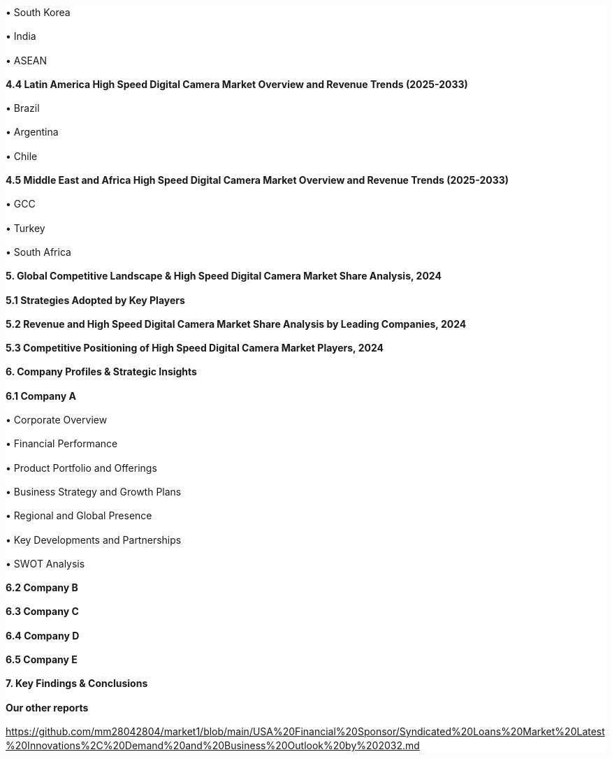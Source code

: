 • South Korea

• India

• ASEAN

<strong>4.4 Latin America High Speed Digital Camera Market Overview and Revenue Trends (2025-2033)</strong>

• Brazil

• Argentina

• Chile

<strong>4.5 Middle East and Africa High Speed Digital Camera Market Overview and Revenue Trends (2025-2033)</strong>

• GCC

• Turkey

• South Africa

<strong>5. Global Competitive Landscape & High Speed Digital Camera Market Share Analysis, 2024</strong>

<strong>5.1 Strategies Adopted by Key Players</strong>

<strong>5.2 Revenue and High Speed Digital Camera Market Share Analysis by Leading Companies, 2024</strong>

<strong>5.3 Competitive Positioning of High Speed Digital Camera Market Players, 2024</strong>

<strong>6. Company Profiles & Strategic Insights</strong>

<strong>6.1 Company A</strong>

• Corporate Overview

• Financial Performance

• Product Portfolio and Offerings

• Business Strategy and Growth Plans

• Regional and Global Presence

• Key Developments and Partnerships

• SWOT Analysis

<strong>6.2 Company B</strong>

<strong>6.3 Company C</strong>

<strong>6.4 Company D</strong>

<strong>6.5 Company E</strong>

<strong>7. Key Findings & Conclusions</strong>

<strong>Our other reports</strong>

<a href=https://github.com/mm28042804/market1/blob/main/USA%20Financial%20Sponsor/Syndicated%20Loans%20Market%20Latest%20Innovations%2C%20Demand%20and%20Business%20Outlook%20by%202032.md>https://github.com/mm28042804/market1/blob/main/USA%20Financial%20Sponsor/Syndicated%20Loans%20Market%20Latest%20Innovations%2C%20Demand%20and%20Business%20Outlook%20by%202032.md</a>
